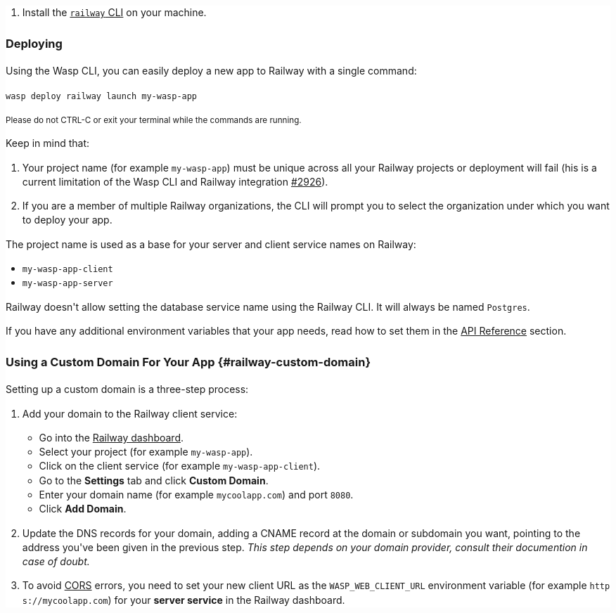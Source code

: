 1. Install the [`railway` CLI](https://docs.railway.com/guides/cli?utm_medium=integration&utm_source=docs&utm_campaign=wasp#installing-the-cli) on your machine.

### Deploying

Using the Wasp CLI, you can easily deploy a new app to Railway with a single command:

```shell
wasp deploy railway launch my-wasp-app
```

<small>
  Please do not CTRL-C or exit your terminal while the commands are running.
</small>

Keep in mind that:

1. Your project name (for example `my-wasp-app`) must be unique across all your Railway projects or deployment will fail (his is a current limitation of the Wasp CLI and Railway integration [#2926](https://github.com/wasp-lang/wasp/issues/2926)).

1. If you are a member of multiple Railway organizations, the CLI will prompt you to select the organization under which you want to deploy your app.

The project name is used as a base for your server and client service names on Railway:

- `my-wasp-app-client`
- `my-wasp-app-server`

Railway doesn't allow setting the database service name using the Railway CLI. It will always be named `Postgres`.

<LaunchCommandEnvVars />

If you have any additional environment variables that your app needs, read how to set them in the [API Reference](#railway-environment-variables) section.

### Using a Custom Domain For Your App {#railway-custom-domain}

Setting up a custom domain is a three-step process:

1. Add your domain to the Railway client service:

    - Go into the [Railway dashboard](https://railway.app/dashboard).
    - Select your project (for example `my-wasp-app`).
    - Click on the client service (for example `my-wasp-app-client`).
    - Go to the **Settings** tab and click **Custom Domain**.
    - Enter your domain name (for example `mycoolapp.com`) and port `8080`.
    - Click **Add Domain**.

2. Update the DNS records for your domain, adding a CNAME record at the domain or subdomain you want, pointing to the address you've been given in the previous step. _This step depends on your domain provider, consult their documention in case of doubt._

3. To avoid [CORS](https://developer.mozilla.org/en-US/docs/Web/HTTP/Guides/CORS) errors, you need to set your new client URL as the `WASP_WEB_CLIENT_URL` environment variable (for example `https://mycoolapp.com`) for your **server service** in the Railway dashboard.
